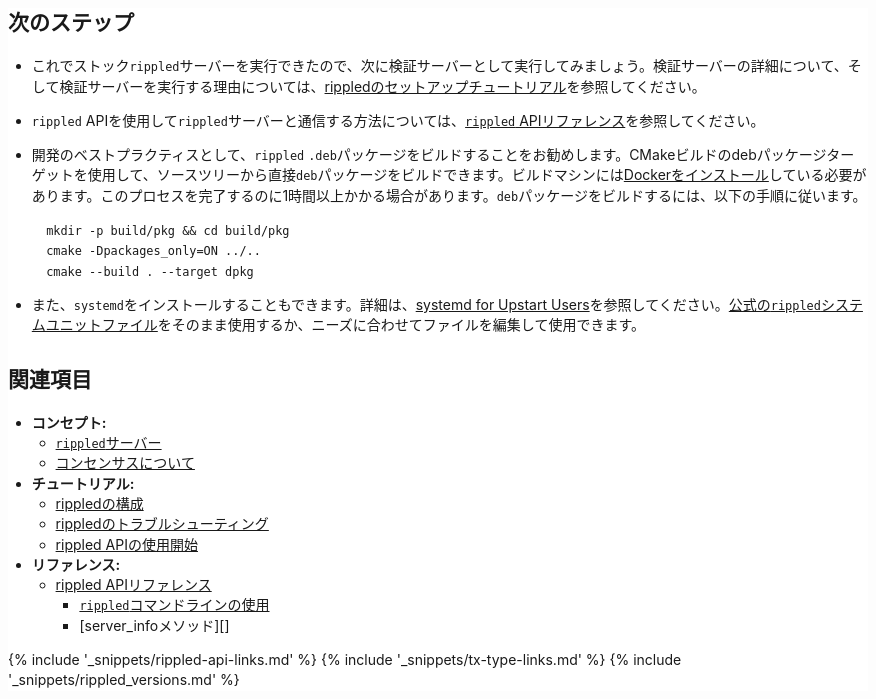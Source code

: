 ```text
```


## 次のステップ

* これでストック`rippled`サーバーを実行できたので、次に検証サーバーとして実行してみましょう。検証サーバーの詳細について、そして検証サーバーを実行する理由については、[rippledのセットアップチュートリアル](install-rippled.html)を参照してください。

* `rippled` APIを使用して`rippled`サーバーと通信する方法については、[`rippled` APIリファレンス](rippled-api.html)を参照してください。

* 開発のベストプラクティスとして、`rippled` `.deb`パッケージをビルドすることをお勧めします。CMakeビルドのdebパッケージターゲットを使用して、ソースツリーから直接`deb`パッケージをビルドできます。ビルドマシンには[Dockerをインストール](https://docs.docker.com/install/#supported-platforms)している必要があります。このプロセスを完了するのに1時間以上かかる場合があります。`deb`パッケージをビルドするには、以下の手順に従います。

        mkdir -p build/pkg && cd build/pkg
        cmake -Dpackages_only=ON ../..
        cmake --build . --target dpkg

* また、`systemd`をインストールすることもできます。詳細は、[systemd for Upstart Users](https://wiki.ubuntu.com/SystemdForUpstartUsers)を参照してください。[公式の`rippled`システムユニットファイル](https://github.com/ripple/rippled/blob/master/Builds/containers/shared/rippled.service)をそのまま使用するか、ニーズに合わせてファイルを編集して使用できます。

## 関連項目

- **コンセプト:**
    - [`rippled`サーバー](the-rippled-server.html)
    - [コンセンサスについて](intro-to-consensus.html)
- **チュートリアル:**
    - [rippledの構成](configure-rippled.html)
    - [rippledのトラブルシューティング](troubleshoot-the-rippled-server.html)
    - [rippled APIの使用開始](get-started-using-http-websocket-apis.html)
- **リファレンス:**
    - [rippled APIリファレンス](rippled-api.html)
      - [`rippled`コマンドラインの使用](commandline-usage.html)
      - [server_infoメソッド][]



{% include '_snippets/rippled-api-links.md' %}
{% include '_snippets/tx-type-links.md' %}
{% include '_snippets/rippled_versions.md' %}
